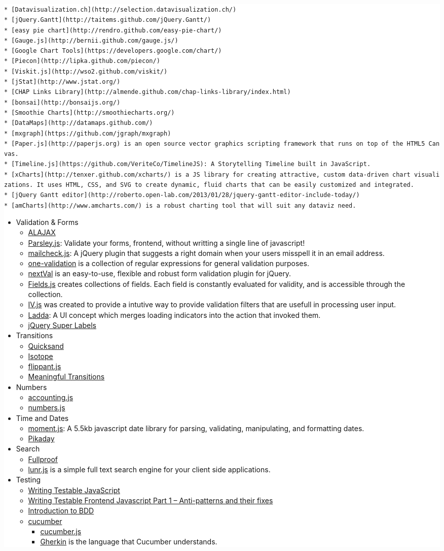     * [Datavisualization.ch](http://selection.datavisualization.ch/)
    * [jQuery.Gantt](http://taitems.github.com/jQuery.Gantt/)
    * [easy pie chart](http://rendro.github.com/easy-pie-chart/)
    * [Gauge.js](http://bernii.github.com/gauge.js/)
    * [Google Chart Tools](https://developers.google.com/chart/)
    * [Piecon](http://lipka.github.com/piecon/)
    * [Viskit.js](http://wso2.github.com/viskit/)
    * [jStat](http://www.jstat.org/)
    * [CHAP Links Library](http://almende.github.com/chap-links-library/index.html)
    * [bonsai](http://bonsaijs.org/)
    * [Smoothie Charts](http://smoothiecharts.org/)
    * [DataMaps](http://datamaps.github.com/)
    * [mxgraph](https://github.com/jgraph/mxgraph)
    * [Paper.js](http://paperjs.org) is an open source vector graphics scripting framework that runs on top of the HTML5 Canvas.
    * [Timeline.js](https://github.com/VeriteCo/TimelineJS): A Storytelling Timeline built in JavaScript.
    * [xCharts](http://tenxer.github.com/xcharts/) is a JS library for creating attractive, custom data-driven chart visualizations. It uses HTML, CSS, and SVG to create dynamic, fluid charts that can be easily customized and integrated.
    * [jQuery Gantt editor](http://roberto.open-lab.com/2013/01/28/jquery-gantt-editor-include-today/)
    * [amCharts](http://www.amcharts.com/) is a robust charting tool that will suit any dataviz need.
* Validation & Forms
    * [ALAJAX](http://www.alajax.com/)
    * [Parsley.js](http://parsleyjs.org): Validate your forms, frontend, without writting a single line of javascript!
    * [mailcheck.js](https://github.com/Kicksend/mailcheck): A jQuery plugin that suggests a right domain when your users misspell it in an email address.
    * [one-validation](https://github.com/One-com/one-validation) is a collection of regular expressions for general validation purposes.
    * [nextVal](http://jukebox42.github.com/nextVal/) is an easy-to-use, flexible and robust form validation plugin for jQuery.
    * [Fields.js](http://schneiderik.github.com/fields/) creates collections of fields. Each field is constantly evaluated for validity, and is accessible through the collection.
    * [IV.js](http://dadleyy.github.com/IV.js/) was created to provide a intutive way to provide validation filters that are usefull in processing user input.
    * [Ladda](http://lab.hakim.se/ladda/): A UI concept which merges loading indicators into the action that invoked them.
    * [jQuery Super Labels](http://remy.bach.me.uk/superlabels_demo/)
* Transitions
    * [Quicksand](http://razorjack.net/quicksand/)
    * [Isotope](http://isotope.metafizzy.co/docs/introduction.html)
    * [flippant.js](http://mintchaos.github.io/flippant.js/)
    * [Meaningful Transitions](http://www.ui-transitions.com/)
* Numbers
    * [accounting.js](http://josscrowcroft.github.com/accounting.js/)
    * [numbers.js](https://github.com/sjkaliski/numbers.js)
* Time and Dates
    * [moment.js](http://momentjs.com/): A 5.5kb javascript date library for parsing, validating, manipulating, and formatting dates.
    * [Pikaday](https://github.com/dbushell/Pikaday)
* Search
    * [Fullproof](http://reyesr.github.com/fullproof/)
    * [lunr.js](http://lunrjs.com/) is a simple full text search engine for your client side applications.
* Testing
    * [Writing Testable JavaScript](http://alistapart.com/article/writing-testable-javascript)
    * [Writing Testable Frontend Javascript Part 1 – Anti-patterns and their fixes](https://shanetomlinson.com/2013/testing-javascript-frontend-part-1-anti-patterns-and-fixes/)
    * [Introduction to BDD](http://dannorth.net/introducing-bdd/)
    * [cucumber](https://github.com/cucumber/cucumber/wiki)
        * [cucumber.js](https://github.com/cucumber/cucumber-js)
        * [Gherkin](https://github.com/cucumber/cucumber/wiki/Gherkin) is the language that Cucumber understands.